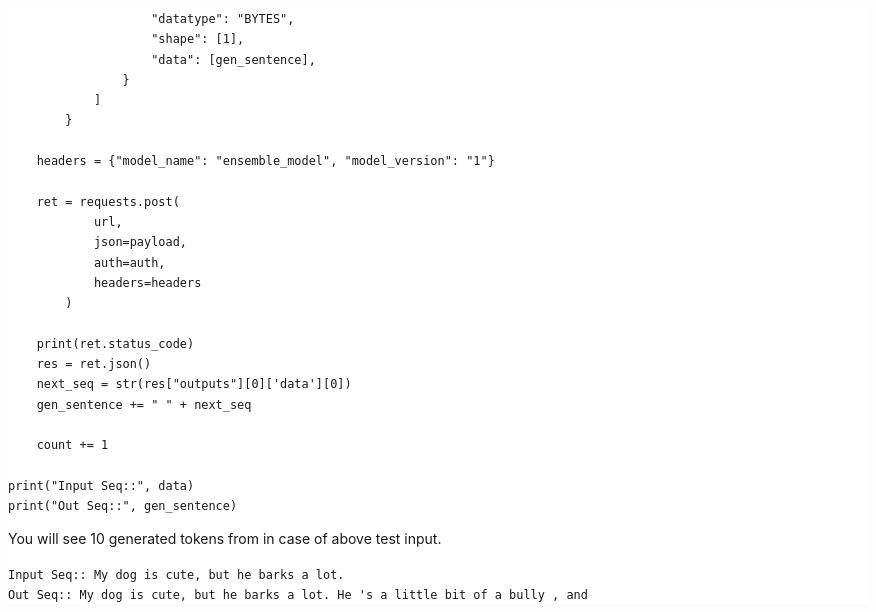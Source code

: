 ```
                    "datatype": "BYTES",
                    "shape": [1],
                    "data": [gen_sentence],
                }
            ]
        }

    headers = {"model_name": "ensemble_model", "model_version": "1"}

    ret = requests.post(
            url,
            json=payload,
            auth=auth,
            headers=headers
        )

    print(ret.status_code)
    res = ret.json()
    next_seq = str(res["outputs"][0]['data'][0])
    gen_sentence += " " + next_seq

    count += 1

print("Input Seq::", data)
print("Out Seq::", gen_sentence)

```

You will see 10 generated tokens from in case of above test input.

```
Input Seq:: My dog is cute, but he barks a lot.
Out Seq:: My dog is cute, but he barks a lot. He 's a little bit of a bully , and
```
